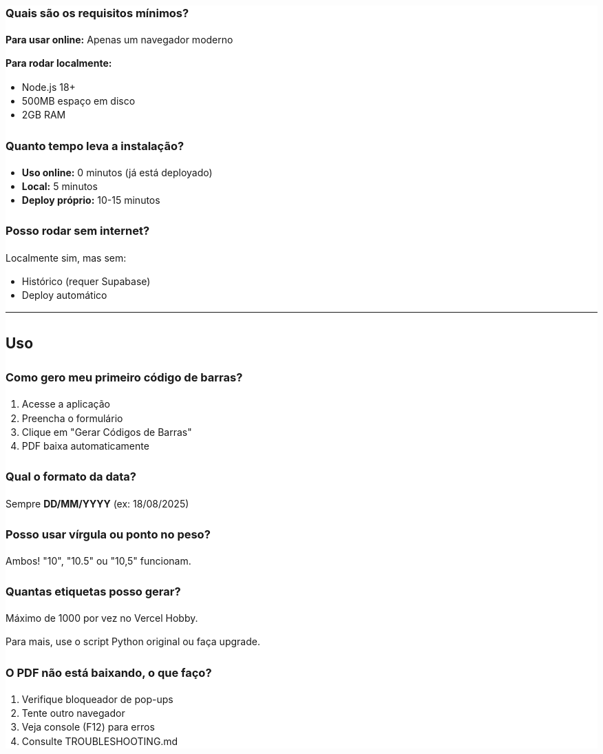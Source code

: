 ### Quais são os requisitos mínimos?

**Para usar online:** Apenas um navegador moderno

**Para rodar localmente:**
- Node.js 18+
- 500MB espaço em disco
- 2GB RAM

### Quanto tempo leva a instalação?

- **Uso online:** 0 minutos (já está deployado)
- **Local:** 5 minutos
- **Deploy próprio:** 10-15 minutos

### Posso rodar sem internet?

Localmente sim, mas sem:
- Histórico (requer Supabase)
- Deploy automático

---

## Uso

### Como gero meu primeiro código de barras?

1. Acesse a aplicação
2. Preencha o formulário
3. Clique em "Gerar Códigos de Barras"
4. PDF baixa automaticamente

### Qual o formato da data?

Sempre **DD/MM/YYYY** (ex: 18/08/2025)

### Posso usar vírgula ou ponto no peso?

Ambos! "10", "10.5" ou "10,5" funcionam.

### Quantas etiquetas posso gerar?

Máximo de 1000 por vez no Vercel Hobby.

Para mais, use o script Python original ou faça upgrade.

### O PDF não está baixando, o que faço?

1. Verifique bloqueador de pop-ups
2. Tente outro navegador
3. Veja console (F12) para erros
4. Consulte TROUBLESHOOTING.md
